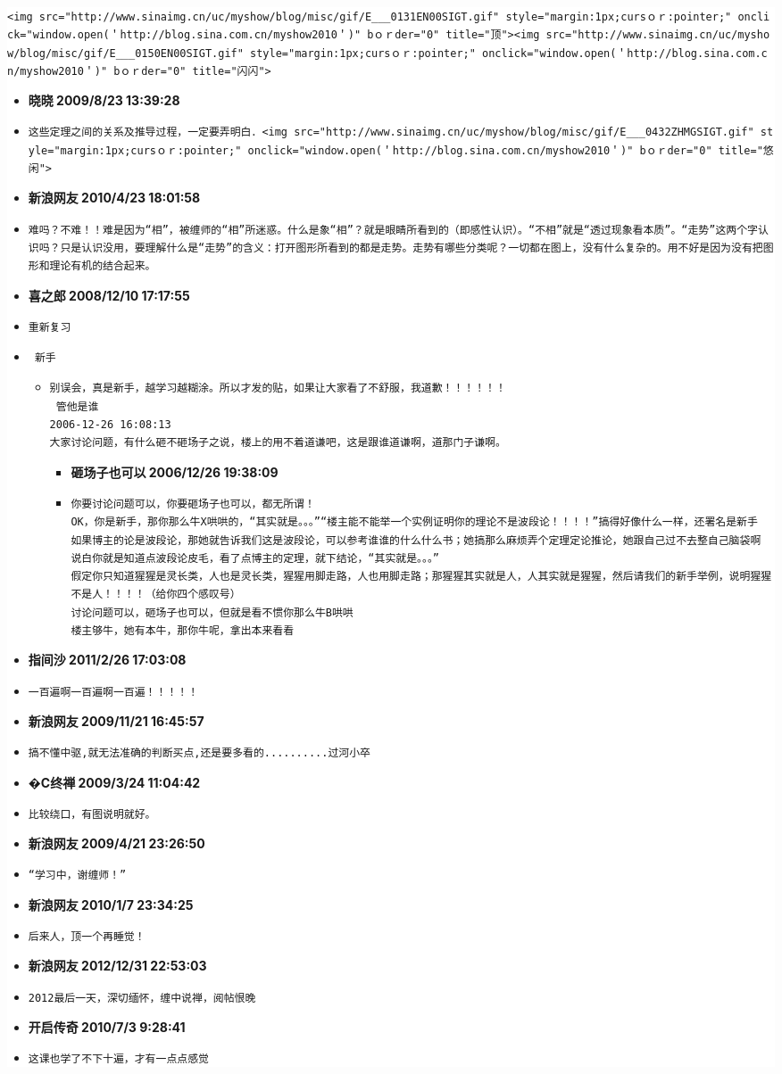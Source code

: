   ```
  <img src="http://www.sinaimg.cn/uc/myshow/blog/misc/gif/E___0131EN00SIGT.gif" style="margin:1px;cursｏｒ:pointer;" onclick="window.open(＇http://blog.sina.com.cn/myshow2010＇)" bｏｒder="0" title="顶"><img src="http://www.sinaimg.cn/uc/myshow/blog/misc/gif/E___0150EN00SIGT.gif" style="margin:1px;cursｏｒ:pointer;" onclick="window.open(＇http://blog.sina.com.cn/myshow2010＇)" bｏｒder="0" title="闪闪">
  ```
- **晓晓 2009/8/23 13:39:28**
- ```
  这些定理之间的关系及推导过程，一定要弄明白．<img src="http://www.sinaimg.cn/uc/myshow/blog/misc/gif/E___0432ZHMGSIGT.gif" style="margin:1px;cursｏｒ:pointer;" onclick="window.open(＇http://blog.sina.com.cn/myshow2010＇)" bｏｒder="0" title="悠闲">
  ```
- **新浪网友 2010/4/23 18:01:58**
- ```
  难吗？不难！！难是因为“相”，被缠师的“相”所迷惑。什么是象“相”？就是眼睛所看到的（即感性认识）。“不相”就是“透过现象看本质”。“走势”这两个字认识吗？只是认识没用，要理解什么是“走势”的含义：打开图形所看到的都是走势。走势有哪些分类呢？一切都在图上，没有什么复杂的。用不好是因为没有把图形和理论有机的结合起来。
  ```
- **喜之郎 2008/12/10 17:17:55**
- ```
  重新复习
  ```
- ```
   新手 
  ```
   - ```
     别误会，真是新手，越学习越糊涂。所以才发的贴，如果让大家看了不舒服，我道歉！！！！！！
      管他是谁 
     2006-12-26 16:08:13 
     大家讨论问题，有什么砸不砸场子之说，楼上的用不着道谦吧，这是跟谁道谦啊，道那门子谦啊。 
     ```
      - **砸场子也可以 2006/12/26 19:38:09**
      - ```
        你要讨论问题可以，你要砸场子也可以，都无所谓！
        OK，你是新手，那你那么牛X哄哄的，“其实就是。。。”“楼主能不能举一个实例证明你的理论不是波段论！！！！”搞得好像什么一样，还署名是新手
        如果博主的论是波段论，那她就告诉我们这是波段论，可以参考谁谁的什么什么书；她搞那么麻烦弄个定理定论推论，她跟自己过不去整自己脑袋啊
        说白你就是知道点波段论皮毛，看了点博主的定理，就下结论，“其实就是。。。”
        假定你只知道猩猩是灵长类，人也是灵长类，猩猩用脚走路，人也用脚走路；那猩猩其实就是人，人其实就是猩猩，然后请我们的新手举例，说明猩猩不是人！！！！（给你四个感叹号）
        讨论问题可以，砸场子也可以，但就是看不惯你那么牛B哄哄
        楼主够牛，她有本牛，那你牛呢，拿出本来看看
        ```
- **指间沙 2011/2/26 17:03:08**
- ```
  一百遍啊一百遍啊一百遍！！！！！
  ```
- **新浪网友 2009/11/21 16:45:57**
- ```
  搞不懂中驱,就无法准确的判断买点,还是要多看的..........过河小卒
  ```
- **�C终禅 2009/3/24 11:04:42**
- ```
  比较绕口，有图说明就好。
  ```
- **新浪网友 2009/4/21 23:26:50**
- ```
  “学习中，谢缠师！”
  ```
- **新浪网友 2010/1/7 23:34:25**
- ```
  后来人，顶一个再睡觉！
  ```
- **新浪网友 2012/12/31 22:53:03**
- ```
  2012最后一天，深切缅怀，缠中说禅，阅帖恨晚
  ```
- **开启传奇 2010/7/3 9:28:41**
- ```
  这课也学了不下十遍，才有一点点感觉 
  ```
  ```